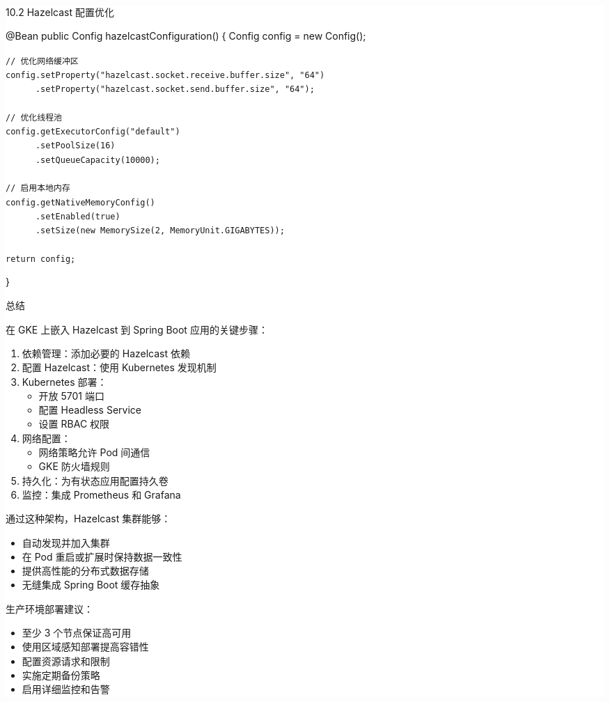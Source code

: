 10.2 Hazelcast 配置优化

@Bean
public Config hazelcastConfiguration() {
    Config config = new Config();
    
    // 优化网络缓冲区
    config.setProperty("hazelcast.socket.receive.buffer.size", "64")
          .setProperty("hazelcast.socket.send.buffer.size", "64");
    
    // 优化线程池
    config.getExecutorConfig("default")
          .setPoolSize(16)
          .setQueueCapacity(10000);
    
    // 启用本地内存
    config.getNativeMemoryConfig()
          .setEnabled(true)
          .setSize(new MemorySize(2, MemoryUnit.GIGABYTES));
    
    return config;
}

总结

在 GKE 上嵌入 Hazelcast 到 Spring Boot 应用的关键步骤：

1. 依赖管理：添加必要的 Hazelcast 依赖
2. 配置 Hazelcast：使用 Kubernetes 发现机制
3. Kubernetes 部署：
   - 开放 5701 端口
   - 配置 Headless Service
   - 设置 RBAC 权限
4. 网络配置：
   - 网络策略允许 Pod 间通信
   - GKE 防火墙规则
5. 持久化：为有状态应用配置持久卷
6. 监控：集成 Prometheus 和 Grafana

通过这种架构，Hazelcast 集群能够：

- 自动发现并加入集群
- 在 Pod 重启或扩展时保持数据一致性
- 提供高性能的分布式数据存储
- 无缝集成 Spring Boot 缓存抽象

生产环境部署建议：

- 至少 3 个节点保证高可用
- 使用区域感知部署提高容错性
- 配置资源请求和限制
- 实施定期备份策略
- 启用详细监控和告警
